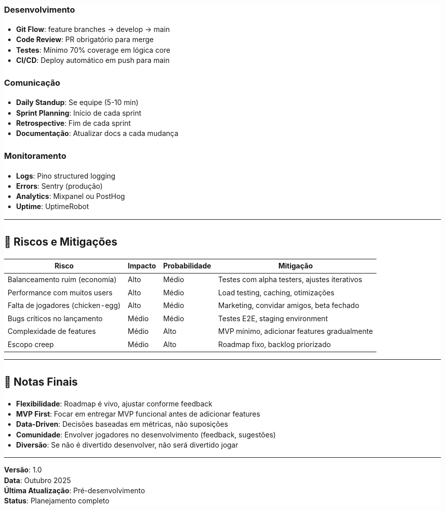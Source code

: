 ### Desenvolvimento
- **Git Flow**: feature branches → develop → main
- **Code Review**: PR obrigatório para merge
- **Testes**: Mínimo 70% coverage em lógica core
- **CI/CD**: Deploy automático em push para main

### Comunicação
- **Daily Standup**: Se equipe (5-10 min)
- **Sprint Planning**: Início de cada sprint
- **Retrospective**: Fim de cada sprint
- **Documentação**: Atualizar docs a cada mudança

### Monitoramento
- **Logs**: Pino structured logging
- **Errors**: Sentry (produção)
- **Analytics**: Mixpanel ou PostHog
- **Uptime**: UptimeRobot

---

## 🚧 Riscos e Mitigações

| Risco | Impacto | Probabilidade | Mitigação |
|-------|---------|---------------|-----------|
| Balanceamento ruim (economia) | Alto | Médio | Testes com alpha testers, ajustes iterativos |
| Performance com muitos users | Alto | Médio | Load testing, caching, otimizações |
| Falta de jogadores (chicken-egg) | Alto | Médio | Marketing, convidar amigos, beta fechado |
| Bugs críticos no lançamento | Médio | Médio | Testes E2E, staging environment |
| Complexidade de features | Médio | Alto | MVP mínimo, adicionar features gradualmente |
| Escopo creep | Médio | Alto | Roadmap fixo, backlog priorizado |

---

## 📝 Notas Finais

- **Flexibilidade**: Roadmap é vivo, ajustar conforme feedback
- **MVP First**: Focar em entregar MVP funcional antes de adicionar features
- **Data-Driven**: Decisões baseadas em métricas, não suposições
- **Comunidade**: Envolver jogadores no desenvolvimento (feedback, sugestões)
- **Diversão**: Se não é divertido desenvolver, não será divertido jogar

---

**Versão**: 1.0  
**Data**: Outubro 2025  
**Última Atualização**: Pré-desenvolvimento  
**Status**: Planejamento completo
